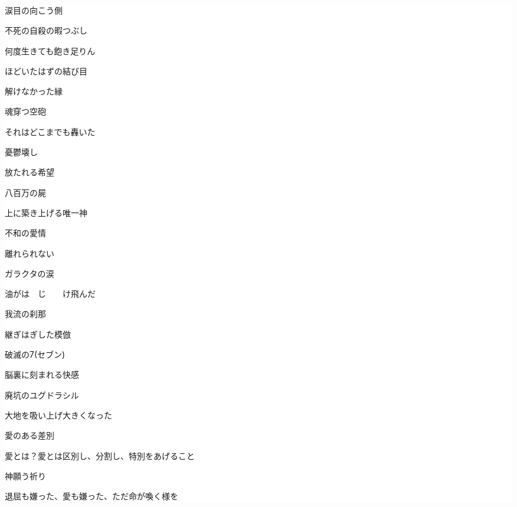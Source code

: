 涙目の向こう側

  

不死の自殺の暇つぶし

何度生きても飽き足りん

  

ほどいたはずの結び目

解けなかった縁

  

魂穿つ空砲

それはどこまでも轟いた

  

憂鬱壊し

放たれる希望

  

八百万の屍

上に築き上げる唯一神

  

不和の愛情

離れられない

  

ガラクタの涙

油がは　じ　　け飛んだ

  

我流の刹那

継ぎはぎした模倣

  

破滅の7(セブン)

脳裏に刻まれる快感

  

廃坑のユグドラシル

大地を吸い上げ大きくなった

  

愛のある差別

愛とは？愛とは区別し、分割し、特別をあげること

  

神願う祈り

退屈も嫌った、愛も嫌った、ただ命が喚く様を
